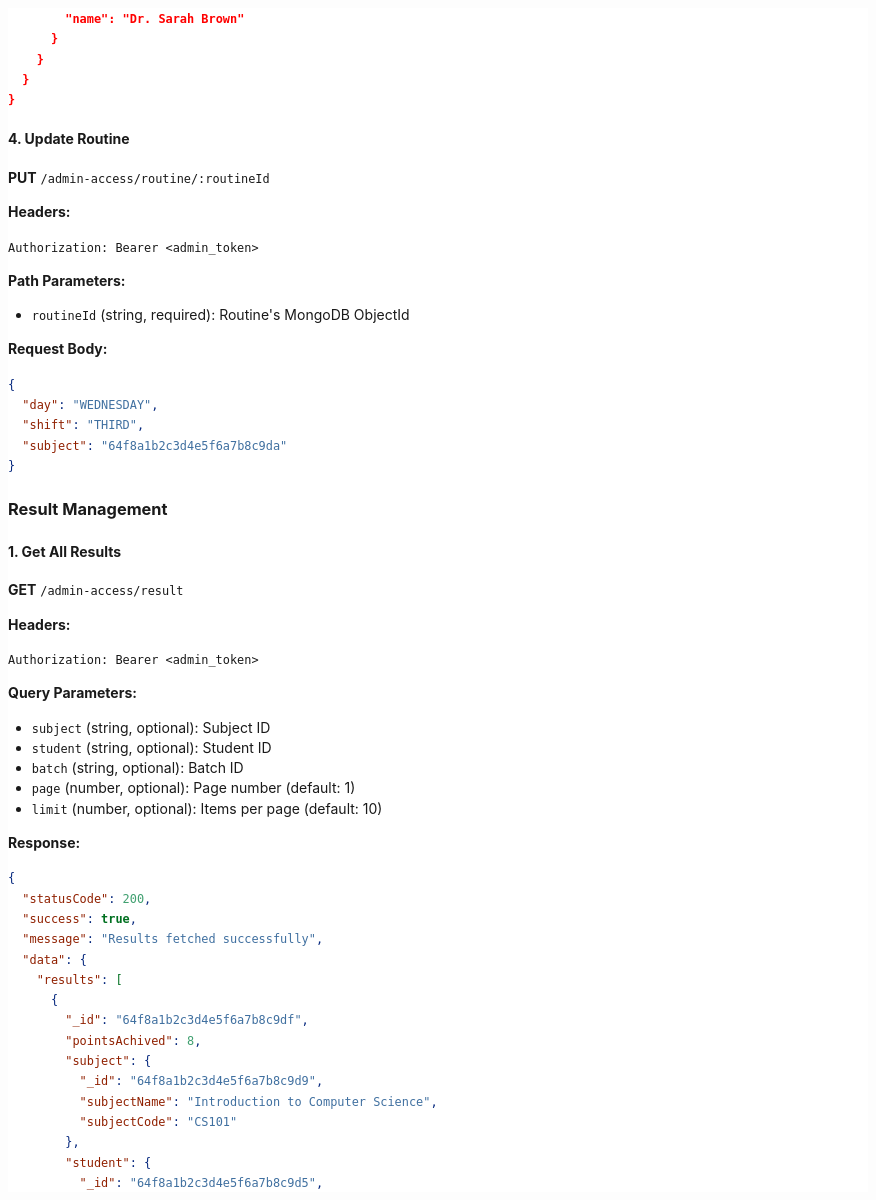 ```json
        "name": "Dr. Sarah Brown"
      }
    }
  }
}
```

#### 4. Update Routine

**PUT** `/admin-access/routine/:routineId`

**Headers:**

```
Authorization: Bearer <admin_token>
```

**Path Parameters:**

- `routineId` (string, required): Routine's MongoDB ObjectId

**Request Body:**

```json
{
  "day": "WEDNESDAY",
  "shift": "THIRD",
  "subject": "64f8a1b2c3d4e5f6a7b8c9da"
}
```

### Result Management

#### 1. Get All Results

**GET** `/admin-access/result`

**Headers:**

```
Authorization: Bearer <admin_token>
```

**Query Parameters:**

- `subject` (string, optional): Subject ID
- `student` (string, optional): Student ID
- `batch` (string, optional): Batch ID
- `page` (number, optional): Page number (default: 1)
- `limit` (number, optional): Items per page (default: 10)

**Response:**

```json
{
  "statusCode": 200,
  "success": true,
  "message": "Results fetched successfully",
  "data": {
    "results": [
      {
        "_id": "64f8a1b2c3d4e5f6a7b8c9df",
        "pointsAchived": 8,
        "subject": {
          "_id": "64f8a1b2c3d4e5f6a7b8c9d9",
          "subjectName": "Introduction to Computer Science",
          "subjectCode": "CS101"
        },
        "student": {
          "_id": "64f8a1b2c3d4e5f6a7b8c9d5",
```